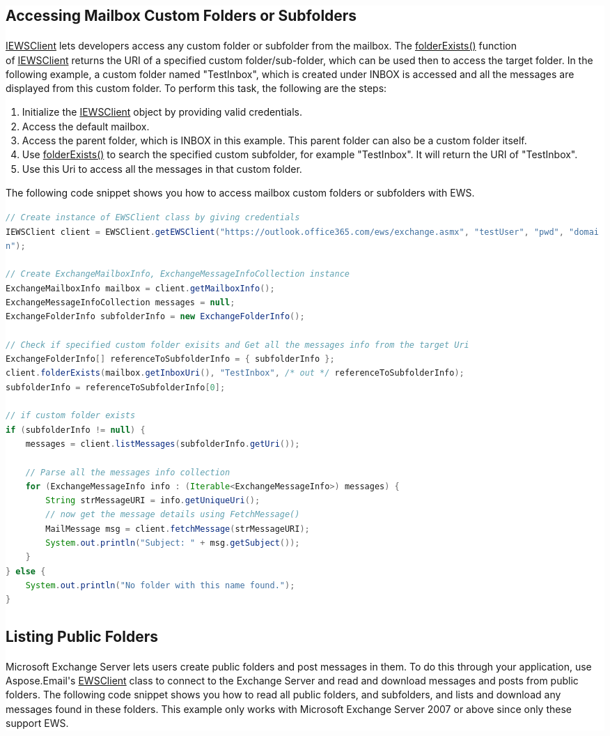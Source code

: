 ## **Accessing Mailbox Custom Folders or Subfolders**
[IEWSClient](https://apireference.aspose.com/email/java/com.aspose.email/IEWSClient) lets developers access any custom folder or subfolder from the mailbox. The [folderExists()](https://apireference.aspose.com/email/java/com.aspose.email/IEWSClient#folderExists\(java.lang.String,%20java.lang.String\)) function of [IEWSClient](https://apireference.aspose.com/email/java/com.aspose.email/IEWSClient) returns the URI of a specified custom folder/sub-folder, which can be used then to access the target folder. In the following example, a custom folder named "TestInbox", which is created under INBOX is accessed and all the messages are displayed from this custom folder. To perform this task, the following are the steps:

1. Initialize the [IEWSClient](https://apireference.aspose.com/email/java/com.aspose.email/IEWSClient) object by providing valid credentials.
1. Access the default mailbox.
1. Access the parent folder, which is INBOX in this example. This parent folder can also be a custom folder itself.
1. Use [folderExists()](https://apireference.aspose.com/email/java/com.aspose.email/IEWSClient#folderExists\(java.lang.String,%20java.lang.String\)) to search the specified custom subfolder, for example "TestInbox". It will return the URI of "TestInbox".
1. Use this Uri to access all the messages in that custom folder.

The following code snippet shows you how to access mailbox custom folders or subfolders with EWS.



~~~Java
// Create instance of EWSClient class by giving credentials
IEWSClient client = EWSClient.getEWSClient("https://outlook.office365.com/ews/exchange.asmx", "testUser", "pwd", "domain");

// Create ExchangeMailboxInfo, ExchangeMessageInfoCollection instance
ExchangeMailboxInfo mailbox = client.getMailboxInfo();
ExchangeMessageInfoCollection messages = null;
ExchangeFolderInfo subfolderInfo = new ExchangeFolderInfo();

// Check if specified custom folder exisits and Get all the messages info from the target Uri
ExchangeFolderInfo[] referenceToSubfolderInfo = { subfolderInfo };
client.folderExists(mailbox.getInboxUri(), "TestInbox", /* out */ referenceToSubfolderInfo);
subfolderInfo = referenceToSubfolderInfo[0];

// if custom folder exists
if (subfolderInfo != null) {
    messages = client.listMessages(subfolderInfo.getUri());

    // Parse all the messages info collection
    for (ExchangeMessageInfo info : (Iterable<ExchangeMessageInfo>) messages) {
        String strMessageURI = info.getUniqueUri();
        // now get the message details using FetchMessage()
        MailMessage msg = client.fetchMessage(strMessageURI);
        System.out.println("Subject: " + msg.getSubject());
    }
} else {
    System.out.println("No folder with this name found.");
}
~~~
## **Listing Public Folders**
Microsoft Exchange Server lets users create public folders and post messages in them. To do this through your application, use Aspose.Email's [EWSClient](https://apireference.aspose.com/email/java/com.aspose.email/ewsclient) class to connect to the Exchange Server and read and download messages and posts from public folders. The following code snippet shows you how to read all public folders, and subfolders, and lists and download any messages found in these folders. This example only works with Microsoft Exchange Server 2007 or above since only these support EWS.
